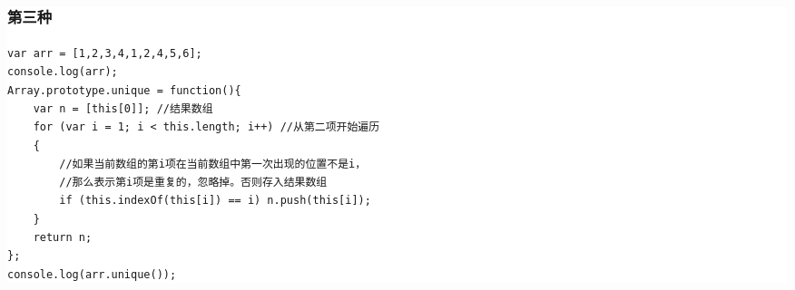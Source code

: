 ### 第三种

```
var arr = [1,2,3,4,1,2,4,5,6];
console.log(arr);
Array.prototype.unique = function(){
    var n = [this[0]]; //结果数组
    for (var i = 1; i < this.length; i++) //从第二项开始遍历
    {
        //如果当前数组的第i项在当前数组中第一次出现的位置不是i，
        //那么表示第i项是重复的，忽略掉。否则存入结果数组
        if (this.indexOf(this[i]) == i) n.push(this[i]);
    }
    return n;
};
console.log(arr.unique());
```


